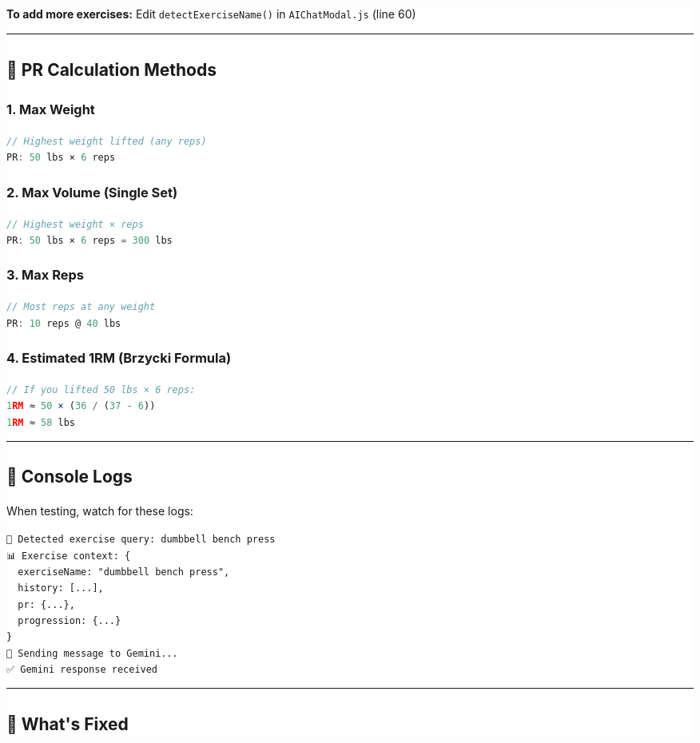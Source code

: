 **To add more exercises:**
Edit `detectExerciseName()` in `AIChatModal.js` (line 60)

---

## 🔢 PR Calculation Methods

### 1. Max Weight
```javascript
// Highest weight lifted (any reps)
PR: 50 lbs × 6 reps
```

### 2. Max Volume (Single Set)
```javascript
// Highest weight × reps
PR: 50 lbs × 6 reps = 300 lbs
```

### 3. Max Reps
```javascript
// Most reps at any weight
PR: 10 reps @ 40 lbs
```

### 4. Estimated 1RM (Brzycki Formula)
```javascript
// If you lifted 50 lbs × 6 reps:
1RM ≈ 50 × (36 / (37 - 6))
1RM ≈ 58 lbs
```

---

## 🐛 Console Logs

When testing, watch for these logs:

```
🎯 Detected exercise query: dumbbell bench press
📊 Exercise context: {
  exerciseName: "dumbbell bench press",
  history: [...],
  pr: {...},
  progression: {...}
}
🤖 Sending message to Gemini...
✅ Gemini response received
```

---

## 🎉 What's Fixed
